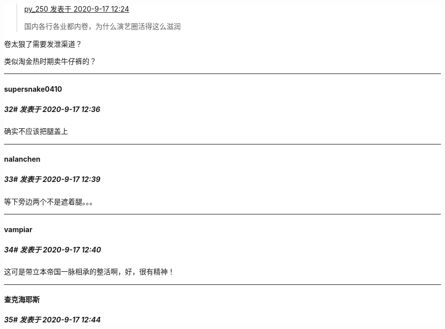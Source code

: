 

<blockquote><a href="httphttps://bbs.saraba1st.com/2b/forum.php?mod=redirect&amp;goto=findpost&amp;pid=48763877&amp;ptid=1960320" target="_blank">py_250 发表于 2020-9-17 12:24</a>

国内各行各业都内卷，为什么演艺圈活得这么滋润</blockquote>
卷太狠了需要发泄渠道？

类似淘金热时期卖牛仔裤的？







-----

####  supersnake0410  
##### 32#       发表于 2020-9-17 12:36




确实不应该把腿盖上







-----

####  nalanchen  
##### 33#       发表于 2020-9-17 12:39




等下旁边两个不是遮着腿。。。







-----

####  vampiar  
##### 34#       发表于 2020-9-17 12:40




这可是带立本帝国一脉相承的整活啊，好，很有精神！







-----

####  查克海耶斯  
##### 35#       发表于 2020-9-17 12:44

